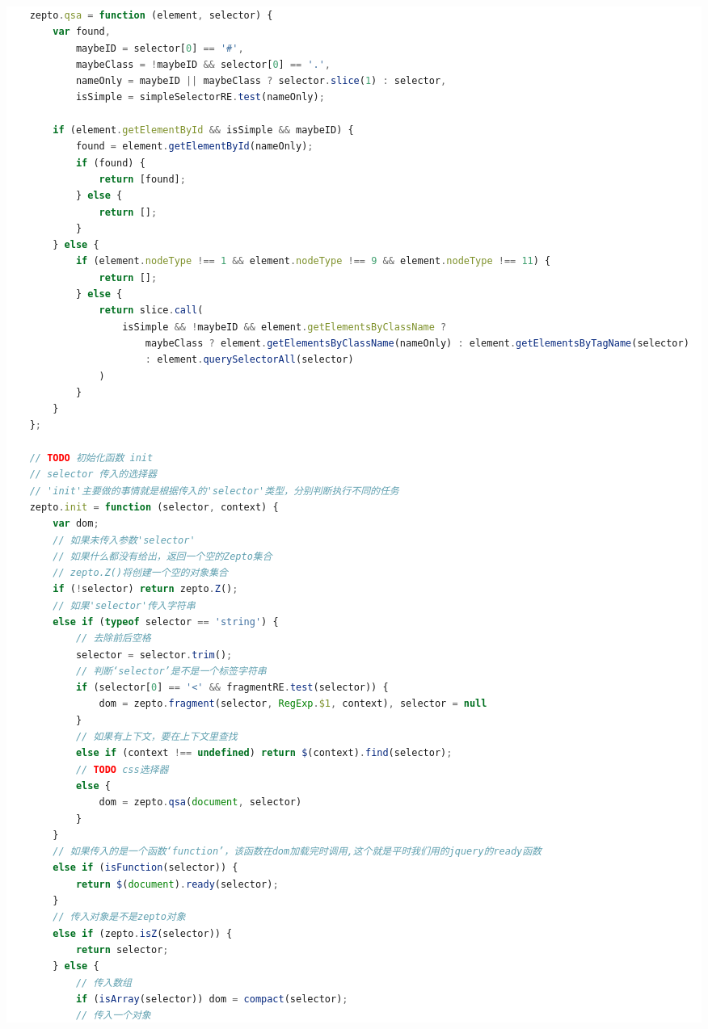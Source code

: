 ```js
    zepto.qsa = function (element, selector) {
        var found,
            maybeID = selector[0] == '#',
            maybeClass = !maybeID && selector[0] == '.',
            nameOnly = maybeID || maybeClass ? selector.slice(1) : selector,
            isSimple = simpleSelectorRE.test(nameOnly);

        if (element.getElementById && isSimple && maybeID) {
            found = element.getElementById(nameOnly);
            if (found) {
                return [found];
            } else {
                return [];
            }
        } else {
            if (element.nodeType !== 1 && element.nodeType !== 9 && element.nodeType !== 11) {
                return [];
            } else {
                return slice.call(
                    isSimple && !maybeID && element.getElementsByClassName ?
                        maybeClass ? element.getElementsByClassName(nameOnly) : element.getElementsByTagName(selector)
                        : element.querySelectorAll(selector)
                )
            }
        }
    };

    // TODO 初始化函数 init
    // selector 传入的选择器
    // 'init'主要做的事情就是根据传入的'selector'类型，分别判断执行不同的任务
    zepto.init = function (selector, context) {
        var dom;
        // 如果未传入参数'selector'
        // 如果什么都没有给出，返回一个空的Zepto集合
        // zepto.Z()将创建一个空的对象集合
        if (!selector) return zepto.Z();
        // 如果'selector'传入字符串
        else if (typeof selector == 'string') {
            // 去除前后空格
            selector = selector.trim();
            // 判断‘selector’是不是一个标签字符串
            if (selector[0] == '<' && fragmentRE.test(selector)) {
                dom = zepto.fragment(selector, RegExp.$1, context), selector = null
            }
            // 如果有上下文，要在上下文里查找
            else if (context !== undefined) return $(context).find(selector);
            // TODO css选择器
            else {
                dom = zepto.qsa(document, selector)
            }
        }
        // 如果传入的是一个函数‘function’，该函数在dom加载完时调用,这个就是平时我们用的jquery的ready函数
        else if (isFunction(selector)) {
            return $(document).ready(selector);
        }
        // 传入对象是不是zepto对象
        else if (zepto.isZ(selector)) {
            return selector;
        } else {
            // 传入数组
            if (isArray(selector)) dom = compact(selector);
            // 传入一个对象
```